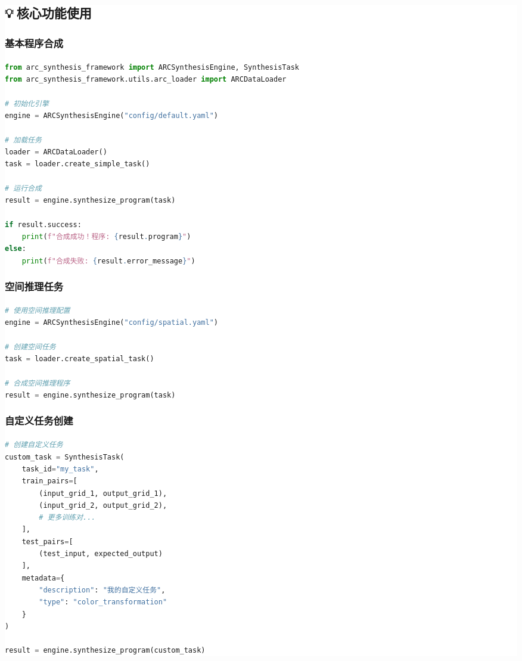 ## 💡 核心功能使用

### 基本程序合成

```python
from arc_synthesis_framework import ARCSynthesisEngine, SynthesisTask
from arc_synthesis_framework.utils.arc_loader import ARCDataLoader

# 初始化引擎
engine = ARCSynthesisEngine("config/default.yaml")

# 加载任务
loader = ARCDataLoader()
task = loader.create_simple_task()

# 运行合成
result = engine.synthesize_program(task)

if result.success:
    print(f"合成成功！程序: {result.program}")
else:
    print(f"合成失败: {result.error_message}")
```

### 空间推理任务

```python
# 使用空间推理配置
engine = ARCSynthesisEngine("config/spatial.yaml")

# 创建空间任务
task = loader.create_spatial_task()

# 合成空间推理程序
result = engine.synthesize_program(task)
```

### 自定义任务创建

```python
# 创建自定义任务
custom_task = SynthesisTask(
    task_id="my_task",
    train_pairs=[
        (input_grid_1, output_grid_1),
        (input_grid_2, output_grid_2),
        # 更多训练对...
    ],
    test_pairs=[
        (test_input, expected_output)
    ],
    metadata={
        "description": "我的自定义任务",
        "type": "color_transformation"
    }
)

result = engine.synthesize_program(custom_task)
```
